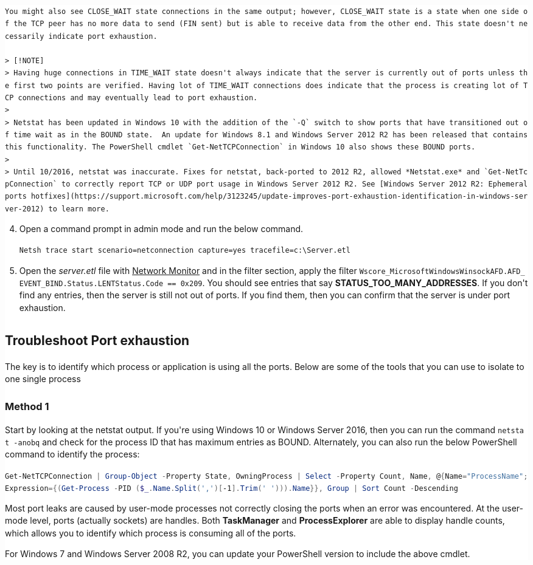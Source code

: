     You might also see CLOSE_WAIT state connections in the same output; however, CLOSE_WAIT state is a state when one side of the TCP peer has no more data to send (FIN sent) but is able to receive data from the other end. This state doesn't necessarily indicate port exhaustion.

    > [!NOTE]
    > Having huge connections in TIME_WAIT state doesn't always indicate that the server is currently out of ports unless the first two points are verified. Having lot of TIME_WAIT connections does indicate that the process is creating lot of TCP connections and may eventually lead to port exhaustion.
    >
    > Netstat has been updated in Windows 10 with the addition of the `-Q` switch to show ports that have transitioned out of time wait as in the BOUND state.  An update for Windows 8.1 and Windows Server 2012 R2 has been released that contains this functionality. The PowerShell cmdlet `Get-NetTCPConnection` in Windows 10 also shows these BOUND ports.
    >
    > Until 10/2016, netstat was inaccurate. Fixes for netstat, back-ported to 2012 R2, allowed *Netstat.exe* and `Get-NetTcpConnection` to correctly report TCP or UDP port usage in Windows Server 2012 R2. See [Windows Server 2012 R2: Ephemeral ports hotfixes](https://support.microsoft.com/help/3123245/update-improves-port-exhaustion-identification-in-windows-server-2012) to learn more.

4. Open a command prompt in admin mode and run the below command.

   ```console
   Netsh trace start scenario=netconnection capture=yes tracefile=c:\Server.etl
   ```

5. Open the *server.etl* file with [Network Monitor](collect-data-using-network-monitor.md) and in the filter section, apply the filter `Wscore_MicrosoftWindowsWinsockAFD.AFD_EVENT_BIND.Status.LENTStatus.Code == 0x209`. You should see entries that say **STATUS_TOO_MANY_ADDRESSES**. If you don't find any entries, then the server is still not out of ports. If you find them, then you can confirm that the server is under port exhaustion.

## Troubleshoot Port exhaustion

The key is to identify which process or application is using all the ports. Below are some of the tools that you can use to isolate to one single process

### Method 1

Start by looking at the netstat output. If you're using Windows 10 or Windows Server 2016, then you can run the command `netstat -anobq` and check for the process ID that has maximum entries as BOUND. Alternately, you can also run the below PowerShell command to identify the process:

```powershell
Get-NetTCPConnection | Group-Object -Property State, OwningProcess | Select -Property Count, Name, @{Name="ProcessName";Expression={(Get-Process -PID ($_.Name.Split(',')[-1].Trim(' '))).Name}}, Group | Sort Count -Descending 
```

Most port leaks are caused by user-mode processes not correctly closing the ports when an error was encountered. At the user-mode level, ports (actually sockets) are handles. Both **TaskManager** and **ProcessExplorer** are able to display handle counts, which allows you to identify which process is consuming all of the ports.

For Windows 7 and Windows Server 2008 R2, you can update your PowerShell version to include the above cmdlet. 
